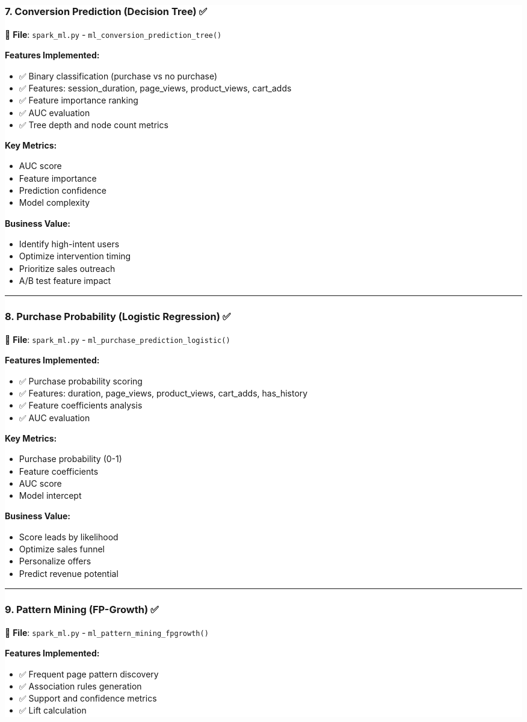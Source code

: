 
### **7. Conversion Prediction (Decision Tree)** ✅
📁 **File**: `spark_ml.py` - `ml_conversion_prediction_tree()`

**Features Implemented:**
- ✅ Binary classification (purchase vs no purchase)
- ✅ Features: session_duration, page_views, product_views, cart_adds
- ✅ Feature importance ranking
- ✅ AUC evaluation
- ✅ Tree depth and node count metrics

**Key Metrics:**
- AUC score
- Feature importance
- Prediction confidence
- Model complexity

**Business Value:**
- Identify high-intent users
- Optimize intervention timing
- Prioritize sales outreach
- A/B test feature impact

---

### **8. Purchase Probability (Logistic Regression)** ✅
📁 **File**: `spark_ml.py` - `ml_purchase_prediction_logistic()`

**Features Implemented:**
- ✅ Purchase probability scoring
- ✅ Features: duration, page_views, product_views, cart_adds, has_history
- ✅ Feature coefficients analysis
- ✅ AUC evaluation

**Key Metrics:**
- Purchase probability (0-1)
- Feature coefficients
- AUC score
- Model intercept

**Business Value:**
- Score leads by likelihood
- Optimize sales funnel
- Personalize offers
- Predict revenue potential

---

### **9. Pattern Mining (FP-Growth)** ✅
📁 **File**: `spark_ml.py` - `ml_pattern_mining_fpgrowth()`

**Features Implemented:**
- ✅ Frequent page pattern discovery
- ✅ Association rules generation
- ✅ Support and confidence metrics
- ✅ Lift calculation
